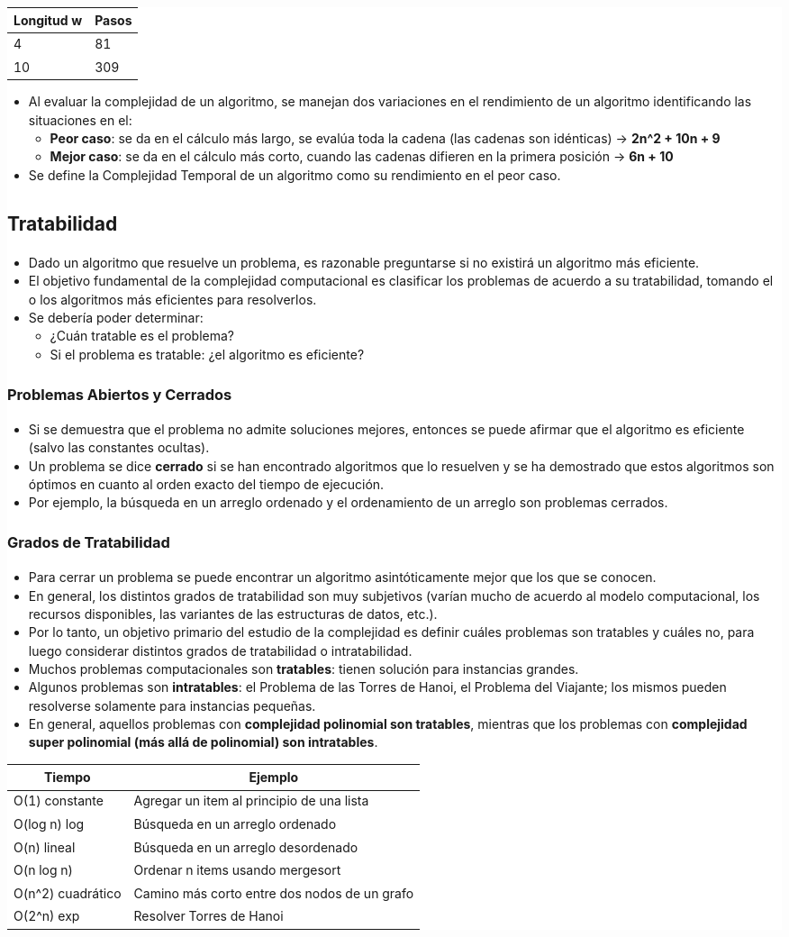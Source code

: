 | Longitud w | Pasos |
| -- | -- |
| 4 | 81 |
| 10 | 309 |

* Al evaluar la complejidad de un algoritmo, se manejan dos variaciones en el rendimiento de un algoritmo identificando las situaciones en el:
  * **Peor caso**: se da en el cálculo más largo, se evalúa toda la cadena (las cadenas son idénticas) -> **2n^2 + 10n + 9**
  * **Mejor caso**: se da en el cálculo más corto, cuando las cadenas difieren en la primera posición -> **6n + 10**
* Se define la Complejidad Temporal de un algoritmo como su rendimiento en el peor caso.

## Tratabilidad

* Dado un algoritmo que resuelve un problema, es razonable preguntarse si no existirá un algoritmo más eficiente.
* El objetivo fundamental de la complejidad computacional es clasificar los problemas de acuerdo a su tratabilidad, tomando el o los algoritmos más eficientes para resolverlos.
* Se debería poder determinar:
  * ¿Cuán tratable es el problema?
  * Si el problema es tratable: ¿el algoritmo es eficiente?

### Problemas Abiertos y Cerrados

* Si se demuestra que el problema no admite soluciones mejores, entonces se puede afirmar que el algoritmo es eficiente (salvo las constantes ocultas).
* Un problema se dice **cerrado** si se han encontrado algoritmos que lo resuelven y se ha demostrado que estos algoritmos son óptimos en cuanto al orden exacto del tiempo de ejecución.
* Por ejemplo, la búsqueda en un arreglo ordenado y el ordenamiento de un arreglo son problemas cerrados.

### Grados de Tratabilidad

* Para cerrar un problema se puede encontrar un algoritmo asintóticamente mejor que los que se conocen.
* En general, los distintos grados de tratabilidad son muy subjetivos (varían mucho de acuerdo al modelo computacional, los recursos disponibles, las variantes de las estructuras de datos, etc.).
* Por lo tanto, un objetivo primario del estudio de la complejidad es definir cuáles problemas son tratables y cuáles no, para luego considerar distintos grados de tratabilidad o intratabilidad.
* Muchos problemas computacionales son **tratables**: tienen solución para instancias grandes.
* Algunos problemas son **intratables**: el Problema de las Torres de Hanoi, el Problema del Viajante; los mismos pueden resolverse solamente para instancias pequeñas.
* En general, aquellos problemas con **complejidad polinomial son tratables**, mientras que los problemas con **complejidad super polinomial (más allá de polinomial) son intratables**.

| Tiempo | Ejemplo |
| -- | -- |
| O(1) constante | Agregar un item al principio de una lista |
| O(log n) log | Búsqueda en un arreglo ordenado |
| O(n) lineal | Búsqueda en un arreglo desordenado |
| O(n log n) | Ordenar n items usando mergesort |
| O(n^2) cuadrático | Camino más corto entre dos nodos de un grafo |
| O(2^n) exp| Resolver Torres de Hanoi |
